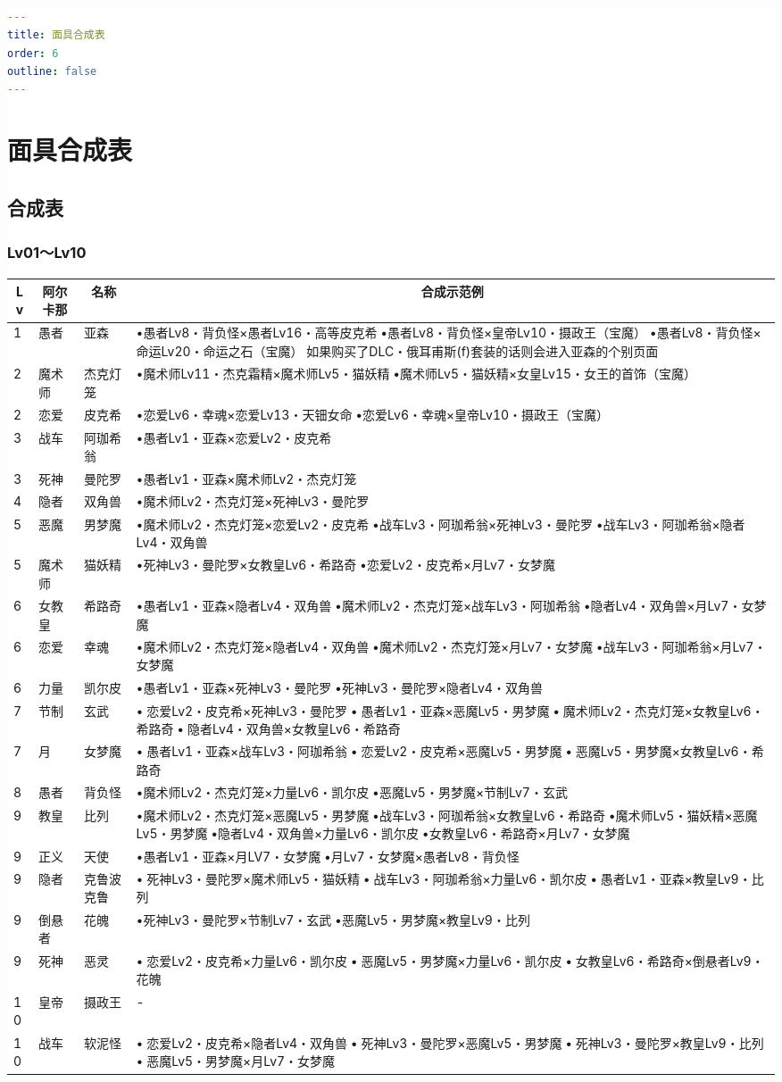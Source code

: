 ```yaml
---
title: 面具合成表
order: 6
outline: false
---
```


# 面具合成表

## 合成表

 

### Lv01～Lv10

| Lv   | 阿尔卡那 | 名称       | 合成示范例                                                   |
| ---- | -------- | ---------- | ------------------------------------------------------------ |
| 1    | 愚者     | 亚森       | •愚者Lv8・背负怪×愚者Lv16・高等皮克希 •愚者Lv8・背负怪×皇帝Lv10・摄政王（宝魔） •愚者Lv8・背负怪×命运Lv20・命运之石（宝魔） 如果购买了DLC・俄耳甫斯(f)套装的话则会进入亚森的个别页面 |
| 2    | 魔术师   | 杰克灯笼   | •魔术师Lv11・杰克霜精×魔术师Lv5・猫妖精 •魔术师Lv5・猫妖精×女皇Lv15・女王的首饰（宝魔） |
| 2    | 恋爱     | 皮克希     | •恋爱Lv6・幸魂×恋爱Lv13・天钿女命 •恋爱Lv6・幸魂×皇帝Lv10・摄政王（宝魔） |
| 3    | 战车     | 阿珈希翁   | •愚者Lv1・亚森×恋爱Lv2・皮克希                               |
| 3    | 死神     | 曼陀罗     | •愚者Lv1・亚森×魔术师Lv2・杰克灯笼                           |
| 4    | 隐者     | 双角兽     | •魔术师Lv2・杰克灯笼×死神Lv3・曼陀罗                         |
| 5    | 恶魔     | 男梦魔     | •魔术师Lv2・杰克灯笼×恋爱Lv2・皮克希 •战车Lv3・阿珈希翁×死神Lv3・曼陀罗 •战车Lv3・阿珈希翁×隐者Lv4・双角兽 |
| 5    | 魔术师   | 猫妖精     | •死神Lv3・曼陀罗×女教皇Lv6・希路奇 •恋爱Lv2・皮克希×月Lv7・女梦魔 |
| 6    | 女教皇   | 希路奇     | •愚者Lv1・亚森×隐者Lv4・双角兽 •魔术师Lv2・杰克灯笼×战车Lv3・阿珈希翁 •隐者Lv4・双角兽×月Lv7・女梦魔 |
| 6    | 恋爱     | 幸魂       | •魔术师Lv2・杰克灯笼×隐者Lv4・双角兽 •魔术师Lv2・杰克灯笼×月Lv7・女梦魔 •战车Lv3・阿珈希翁×月Lv7・女梦魔 |
| 6    | 力量     | 凯尔皮     | •愚者Lv1・亚森×死神Lv3・曼陀罗 •死神Lv3・曼陀罗×隐者Lv4・双角兽 |
| 7    | 节制     | 玄武       | • 恋爱Lv2・皮克希×死神Lv3・曼陀罗 • 愚者Lv1・亚森×恶魔Lv5・男梦魔 • 魔术师Lv2・杰克灯笼×女教皇Lv6・希路奇 • 隐者Lv4・双角兽×女教皇Lv6・希路奇 |
| 7    | 月       | 女梦魔     | • 愚者Lv1・亚森×战车Lv3・阿珈希翁 • 恋爱Lv2・皮克希×恶魔Lv5・男梦魔 • 恶魔Lv5・男梦魔×女教皇Lv6・希路奇 |
| 8    | 愚者     | 背负怪     | •魔术师Lv2・杰克灯笼×力量Lv6・凯尔皮 •恶魔Lv5・男梦魔×节制Lv7・玄武 |
| 9    | 教皇     | 比列       | •魔术师Lv2・杰克灯笼×恶魔Lv5・男梦魔 •战车Lv3・阿珈希翁×女教皇Lv6・希路奇 •魔术师Lv5・猫妖精×恶魔Lv5・男梦魔 •隐者Lv4・双角兽×力量Lv6・凯尔皮 •女教皇Lv6・希路奇×月Lv7・女梦魔 |
| 9    | 正义     | 天使       | •愚者Lv1・亚森×月LV7・女梦魔 •月Lv7・女梦魔×愚者Lv8・背负怪  |
| 9    | 隐者     | 克鲁波克鲁 | • 死神Lv3・曼陀罗×魔术师Lv5・猫妖精 • 战车Lv3・阿珈希翁×力量Lv6・凯尔皮 • 愚者Lv1・亚森×教皇Lv9・比列 |
| 9    | 倒悬者   | 花魄       | •死神Lv3・曼陀罗×节制Lv7・玄武 •恶魔Lv5・男梦魔×教皇Lv9・比列 |
| 9    | 死神     | 恶灵       | • 恋爱Lv2・皮克希×力量Lv6・凯尔皮 • 恶魔Lv5・男梦魔×力量Lv6・凯尔皮 • 女教皇Lv6・希路奇×倒悬者Lv9・花魄 |
| 10   | 皇帝     | 摄政王     | -                                                            |
| 10   | 战车     | 软泥怪     | • 恋爱Lv2・皮克希×隐者Lv4・双角兽 • 死神Lv3・曼陀罗×恶魔Lv5・男梦魔 • 死神Lv3・曼陀罗×教皇Lv9・比列 • 恶魔Lv5・男梦魔×月Lv7・女梦魔 |
